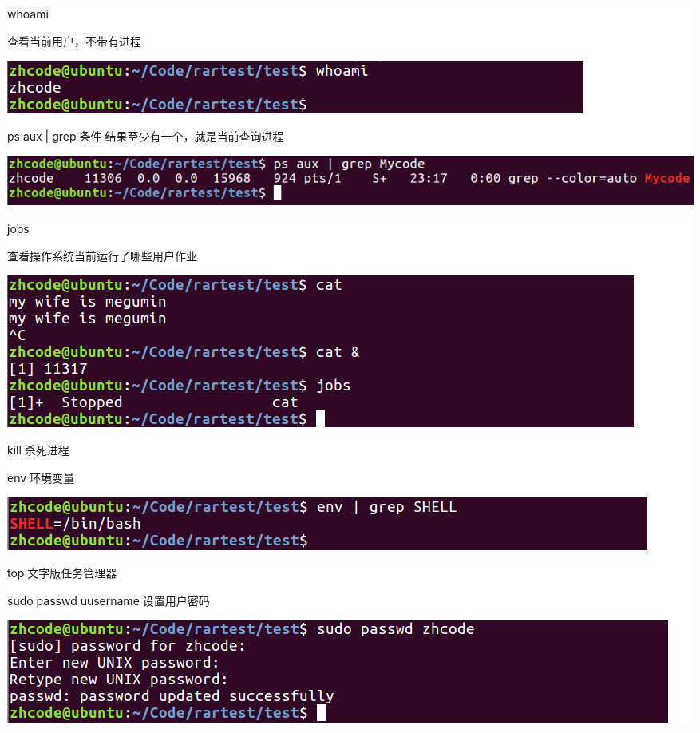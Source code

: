 whoami

查看当前用户，不带有进程

![](res/A03.用户相关/046c490a6c3f37419bd51e75e75d7c62.png)

ps aux \| grep 条件 结果至少有一个，就是当前查询进程

![](res/A03.用户相关/b85e345a7c337b5b858c35b617d15dc7.png)

jobs

查看操作系统当前运行了哪些用户作业

![](res/A03.用户相关/d8be4946ce8fd8a63720f3031b5019c5.png)

kill 杀死进程

env 环境变量

![](res/A03.用户相关/a5c579603677606309fa4cdec8a39e8a.png)

top 文字版任务管理器

sudo passwd uusername 设置用户密码

![](res/A03.用户相关/49d8d113e0408d4a17fef63785990f8b.png)
